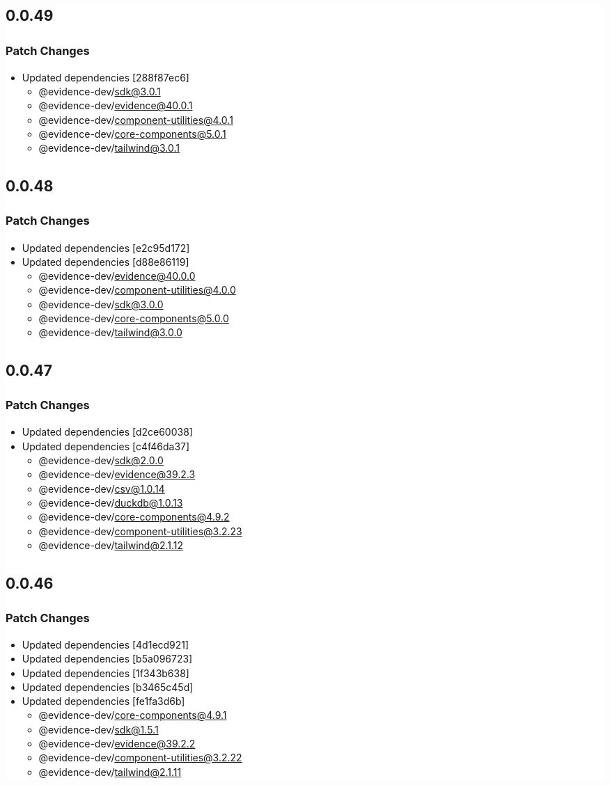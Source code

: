 ## 0.0.49

### Patch Changes

- Updated dependencies [288f87ec6]
  - @evidence-dev/sdk@3.0.1
  - @evidence-dev/evidence@40.0.1
  - @evidence-dev/component-utilities@4.0.1
  - @evidence-dev/core-components@5.0.1
  - @evidence-dev/tailwind@3.0.1

## 0.0.48

### Patch Changes

- Updated dependencies [e2c95d172]
- Updated dependencies [d88e86119]
  - @evidence-dev/evidence@40.0.0
  - @evidence-dev/component-utilities@4.0.0
  - @evidence-dev/sdk@3.0.0
  - @evidence-dev/core-components@5.0.0
  - @evidence-dev/tailwind@3.0.0

## 0.0.47

### Patch Changes

- Updated dependencies [d2ce60038]
- Updated dependencies [c4f46da37]
  - @evidence-dev/sdk@2.0.0
  - @evidence-dev/evidence@39.2.3
  - @evidence-dev/csv@1.0.14
  - @evidence-dev/duckdb@1.0.13
  - @evidence-dev/core-components@4.9.2
  - @evidence-dev/component-utilities@3.2.23
  - @evidence-dev/tailwind@2.1.12

## 0.0.46

### Patch Changes

- Updated dependencies [4d1ecd921]
- Updated dependencies [b5a096723]
- Updated dependencies [1f343b638]
- Updated dependencies [b3465c45d]
- Updated dependencies [fe1fa3d6b]
  - @evidence-dev/core-components@4.9.1
  - @evidence-dev/sdk@1.5.1
  - @evidence-dev/evidence@39.2.2
  - @evidence-dev/component-utilities@3.2.22
  - @evidence-dev/tailwind@2.1.11
